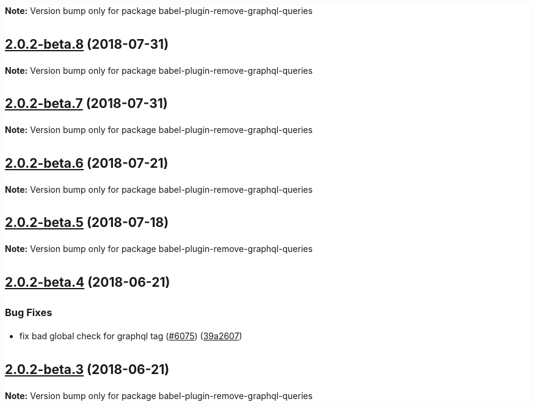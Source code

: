 **Note:** Version bump only for package babel-plugin-remove-graphql-queries

<a name="2.0.2-beta.8"></a>

## [2.0.2-beta.8](https://github.com/gatsbyjs/gatsby/compare/babel-plugin-remove-graphql-queries@2.0.2-beta.7...babel-plugin-remove-graphql-queries@2.0.2-beta.8) (2018-07-31)

**Note:** Version bump only for package babel-plugin-remove-graphql-queries

<a name="2.0.2-beta.7"></a>

## [2.0.2-beta.7](https://github.com/gatsbyjs/gatsby/compare/babel-plugin-remove-graphql-queries@2.0.2-beta.6...babel-plugin-remove-graphql-queries@2.0.2-beta.7) (2018-07-31)

**Note:** Version bump only for package babel-plugin-remove-graphql-queries

<a name="2.0.2-beta.6"></a>

## [2.0.2-beta.6](https://github.com/gatsbyjs/gatsby/compare/babel-plugin-remove-graphql-queries@2.0.2-beta.5...babel-plugin-remove-graphql-queries@2.0.2-beta.6) (2018-07-21)

**Note:** Version bump only for package babel-plugin-remove-graphql-queries

<a name="2.0.2-beta.5"></a>

## [2.0.2-beta.5](https://github.com/gatsbyjs/gatsby/compare/babel-plugin-remove-graphql-queries@2.0.2-beta.4...babel-plugin-remove-graphql-queries@2.0.2-beta.5) (2018-07-18)

**Note:** Version bump only for package babel-plugin-remove-graphql-queries

<a name="2.0.2-beta.4"></a>

## [2.0.2-beta.4](https://github.com/gatsbyjs/gatsby/compare/babel-plugin-remove-graphql-queries@2.0.2-beta.3...babel-plugin-remove-graphql-queries@2.0.2-beta.4) (2018-06-21)

### Bug Fixes

- fix bad global check for graphql tag ([#6075](https://github.com/gatsbyjs/gatsby/issues/6075)) ([39a2607](https://github.com/gatsbyjs/gatsby/commit/39a2607))

<a name="2.0.2-beta.3"></a>

## [2.0.2-beta.3](https://github.com/gatsbyjs/gatsby/compare/babel-plugin-remove-graphql-queries@2.0.2-beta.2...babel-plugin-remove-graphql-queries@2.0.2-beta.3) (2018-06-21)

**Note:** Version bump only for package babel-plugin-remove-graphql-queries
